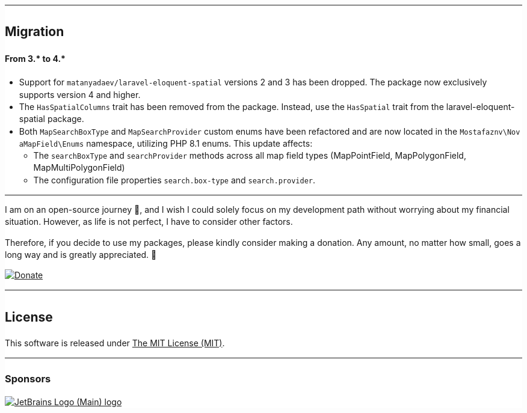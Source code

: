 
----

## Migration

#### From 3.* to 4.*
- Support for `matanyadaev/laravel-eloquent-spatial` versions 2 and 3 has been dropped. The package now exclusively supports version 4 and higher.
- The `HasSpatialColumns` trait has been removed from the package. Instead, use the `HasSpatial` trait from the laravel-eloquent-spatial package.
- Both `MapSearchBoxType` and `MapSearchProvider` custom enums have been refactored and are now located in the `Mostafaznv\NovaMapField\Enums` namespace, utilizing PHP 8.1 enums. This update affects:
  - The `searchBoxType` and `searchProvider` methods across all map field types (MapPointField, MapPolygonField, MapMultiPolygonField)
  - The configuration file properties `search.box-type` and `search.provider`.

----
I am on an open-source journey 🚀, and I wish I could solely focus on my development path without worrying about my financial situation. However, as life is not perfect, I have to consider other factors.

Therefore, if you decide to use my packages, please kindly consider making a donation. Any amount, no matter how small, goes a long way and is greatly appreciated. 🍺

[![Donate](https://mostafaznv.github.io/donate/donate.svg)](https://mostafaznv.github.io/donate)

----



## License

This software is released under [The MIT License (MIT)](LICENSE).



-----
### Sponsors

[![JetBrains Logo (Main) logo](https://resources.jetbrains.com/storage/products/company/brand/logos/jb_beam.svg)](https://jb.gg/OpenSourceSupport)
